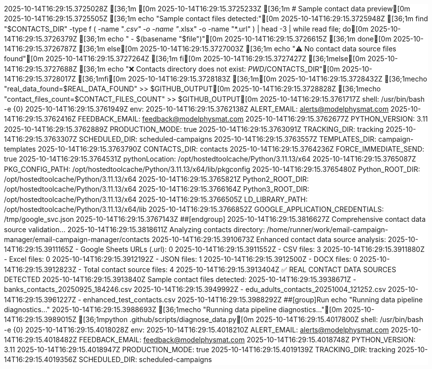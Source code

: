 2025-10-14T16:29:15.3725028Z [36;1m    [0m
2025-10-14T16:29:15.3725233Z [36;1m    # Sample contact data preview[0m
2025-10-14T16:29:15.3725505Z [36;1m    echo "Sample contact files detected:"[0m
2025-10-14T16:29:15.3725948Z [36;1m    find "$CONTACTS_DIR" -type f \( -name "*.csv" -o -name "*.xlsx" -o -name "*.url" \) | head -3 | while read file; do[0m
2025-10-14T16:29:15.3726379Z [36;1m      echo "  - $(basename "$file")"[0m
2025-10-14T16:29:15.3726615Z [36;1m    done[0m
2025-10-14T16:29:15.3726787Z [36;1m  else[0m
2025-10-14T16:29:15.3727003Z [36;1m    echo "⚠️ No contact data source files found"[0m
2025-10-14T16:29:15.3727264Z [36;1m  fi[0m
2025-10-14T16:29:15.3727427Z [36;1melse[0m
2025-10-14T16:29:15.3727688Z [36;1m  echo "❌ Contacts directory does not exist: $PWD/$CONTACTS_DIR"[0m
2025-10-14T16:29:15.3728017Z [36;1mfi[0m
2025-10-14T16:29:15.3728183Z [36;1m[0m
2025-10-14T16:29:15.3728432Z [36;1mecho "real_data_found=$REAL_DATA_FOUND" >> $GITHUB_OUTPUT[0m
2025-10-14T16:29:15.3728828Z [36;1mecho "contact_files_count=$CONTACT_FILES_COUNT" >> $GITHUB_OUTPUT[0m
2025-10-14T16:29:15.3761717Z shell: /usr/bin/bash -e {0}
2025-10-14T16:29:15.3761949Z env:
2025-10-14T16:29:15.3762138Z   ALERT_EMAIL: alerts@modelphysmat.com
2025-10-14T16:29:15.3762416Z   FEEDBACK_EMAIL: feedback@modelphysmat.com
2025-10-14T16:29:15.3762677Z   PYTHON_VERSION: 3.11
2025-10-14T16:29:15.3762889Z   PRODUCTION_MODE: true
2025-10-14T16:29:15.3763091Z   TRACKING_DIR: tracking
2025-10-14T16:29:15.3763307Z   SCHEDULED_DIR: scheduled-campaigns
2025-10-14T16:29:15.3763557Z   TEMPLATES_DIR: campaign-templates
2025-10-14T16:29:15.3763790Z   CONTACTS_DIR: contacts
2025-10-14T16:29:15.3764236Z   FORCE_IMMEDIATE_SEND: true
2025-10-14T16:29:15.3764531Z   pythonLocation: /opt/hostedtoolcache/Python/3.11.13/x64
2025-10-14T16:29:15.3765087Z   PKG_CONFIG_PATH: /opt/hostedtoolcache/Python/3.11.13/x64/lib/pkgconfig
2025-10-14T16:29:15.3765480Z   Python_ROOT_DIR: /opt/hostedtoolcache/Python/3.11.13/x64
2025-10-14T16:29:15.3765821Z   Python2_ROOT_DIR: /opt/hostedtoolcache/Python/3.11.13/x64
2025-10-14T16:29:15.3766164Z   Python3_ROOT_DIR: /opt/hostedtoolcache/Python/3.11.13/x64
2025-10-14T16:29:15.3766505Z   LD_LIBRARY_PATH: /opt/hostedtoolcache/Python/3.11.13/x64/lib
2025-10-14T16:29:15.3766852Z   GOOGLE_APPLICATION_CREDENTIALS: /tmp/google_svc.json
2025-10-14T16:29:15.3767143Z ##[endgroup]
2025-10-14T16:29:15.3816627Z Comprehensive contact data source validation...
2025-10-14T16:29:15.3818611Z Analyzing contacts directory: /home/runner/work/email-campaign-manager/email-campaign-manager/contacts
2025-10-14T16:29:15.3910673Z Enhanced contact data source analysis:
2025-10-14T16:29:15.3911165Z   - Google Sheets URLs (.url): 0
2025-10-14T16:29:15.3911552Z   - CSV files: 3
2025-10-14T16:29:15.3911880Z   - Excel files: 0
2025-10-14T16:29:15.3912192Z   - JSON files: 1
2025-10-14T16:29:15.3912500Z   - DOCX files: 0
2025-10-14T16:29:15.3912823Z   - Total contact source files: 4
2025-10-14T16:29:15.3913404Z ✅ REAL CONTACT DATA SOURCES DETECTED
2025-10-14T16:29:15.3913840Z Sample contact files detected:
2025-10-14T16:29:15.3938671Z   - banks_contacts_20250925_184246.csv
2025-10-14T16:29:15.3949992Z   - edu_adults_contacts_20251004_121252.csv
2025-10-14T16:29:15.3961227Z   - enhanced_test_contacts.csv
2025-10-14T16:29:15.3988292Z ##[group]Run echo "Running data pipeline diagnostics..."
2025-10-14T16:29:15.3988693Z [36;1mecho "Running data pipeline diagnostics..."[0m
2025-10-14T16:29:15.3989015Z [36;1mpython .github/scripts/diagnose_data.py[0m
2025-10-14T16:29:15.4017800Z shell: /usr/bin/bash -e {0}
2025-10-14T16:29:15.4018028Z env:
2025-10-14T16:29:15.4018210Z   ALERT_EMAIL: alerts@modelphysmat.com
2025-10-14T16:29:15.4018482Z   FEEDBACK_EMAIL: feedback@modelphysmat.com
2025-10-14T16:29:15.4018748Z   PYTHON_VERSION: 3.11
2025-10-14T16:29:15.4018947Z   PRODUCTION_MODE: true
2025-10-14T16:29:15.4019139Z   TRACKING_DIR: tracking
2025-10-14T16:29:15.4019356Z   SCHEDULED_DIR: scheduled-campaigns
